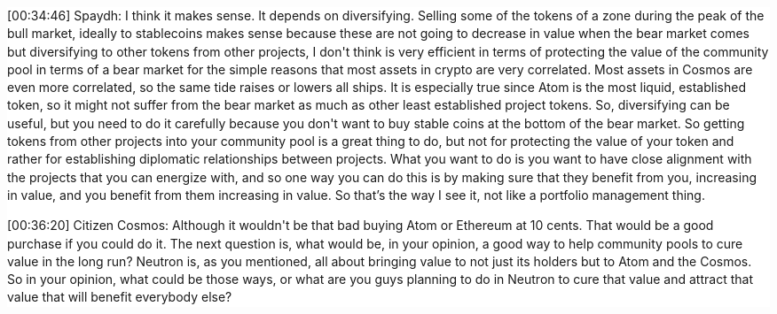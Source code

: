 [00:34:46] Spaydh: I think it makes sense. It depends on diversifying. Selling some of the tokens of a zone during the peak of the bull market, ideally to stablecoins makes sense because these are not going to decrease in value when the bear market comes but diversifying to other tokens from other projects, I don't think is very efficient in terms of protecting the value of the community pool in terms of a bear market for the simple reasons that most assets in crypto are very correlated. Most assets in Cosmos are even more correlated, so the same tide raises or lowers all ships. It is especially true since Atom is the most liquid, established token, so it might not suffer from the bear market as much as other least established project tokens. So, diversifying can be useful, but you need to do it carefully because you don't want to buy stable coins at the bottom of the bear market. So getting tokens from other projects into your community pool is a great thing to do, but not for protecting the value of your token and rather for establishing diplomatic relationships between projects. What you want to do is you want to have close alignment with the projects that you can energize with, and so one way you can do this is by making sure that they benefit from you, increasing in value, and you benefit from them increasing in value. So that’s the way I see it, not like a portfolio management thing. 

[00:36:20] Citizen Cosmos: Although it wouldn't be that bad buying Atom or Ethereum at 10 cents. That would be a good purchase if you could do it.  The next question is, what would be, in your opinion, a good way to help community pools to cure value in the long run? Neutron is, as you mentioned, all about bringing value to not just its holders but to Atom and the Cosmos. So in your opinion, what could be those ways, or what are you guys planning to do in Neutron to cure that value and attract that value that will benefit everybody else? 
